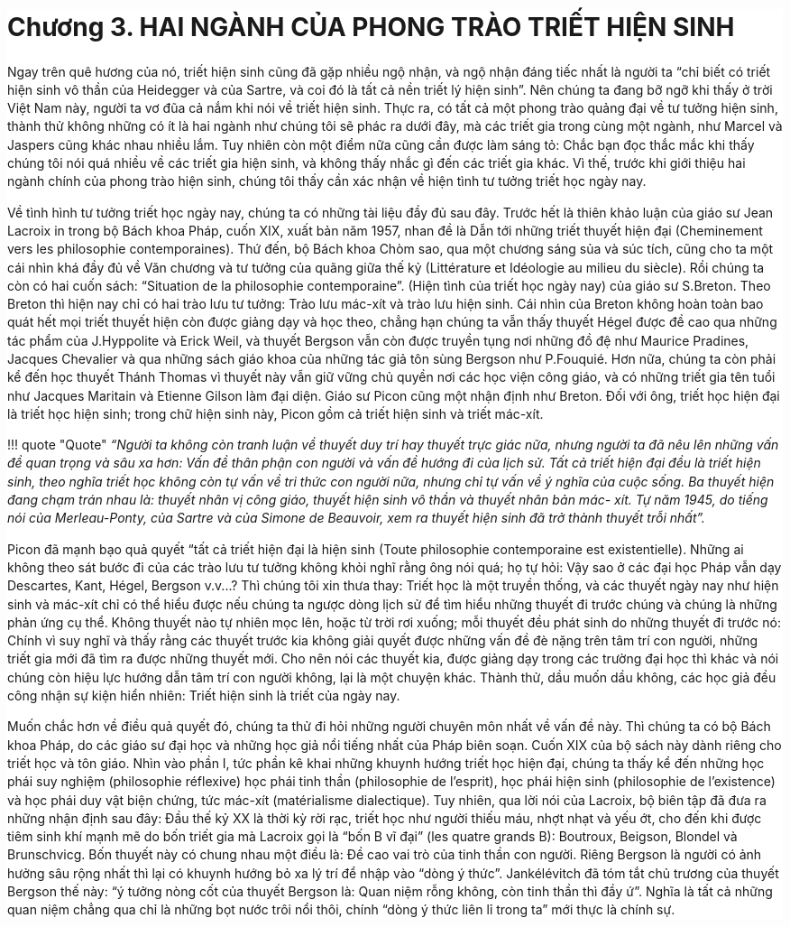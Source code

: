 # Chương 3. HAI NGÀNH CỦA PHONG TRÀO TRIẾT HIỆN SINH

Ngay trên quê hương của nó, triết hiện sinh cũng đã gặp nhiều ngộ nhận, và ngộ nhận đáng tiếc nhất là người ta “chỉ biết có triết hiện sinh vô thần của Heidegger và của Sartre, và coi đó là tất cả nền triết lý hiện sinh”. Nên chúng ta đang bỡ ngỡ khi thấy ở trời Việt Nam này, người ta vơ đũa cả nắm khi nói về triết hiện sinh. Thực ra, có tất cả một phong trào quảng đại về tư tưởng hiện sinh, thành thử không những có ít là hai ngành như chúng tôi sẽ phác ra dưới đây, mà các triết gia trong cùng một ngành, như Marcel và Jaspers cũng khác nhau nhiều lắm. Tuy nhiên còn một điểm nữa cũng cần được làm sáng tỏ: Chắc bạn đọc thắc mắc khi thấy chúng tôi nói quá nhiều về các triết gia hiện sinh, và không thấy nhắc gì đến các triết gia khác. Vì thế, trước khi giới thiệu hai ngành chính của phong trào hiện sinh, chúng tôi thấy cần xác nhận về hiện tình tư tưởng triết học ngày nay.

Về tình hình tư tưởng triết học ngày nay, chúng ta có những tài liệu đầy đủ sau đây. Trước hết là thiên khảo luận của giáo sư Jean Lacroix in trong bộ Bách khoa Pháp, cuốn XIX, xuất bản năm 1957, nhan đề là Dẫn tới những triết thuyết hiện đại (Cheminement vers les philosophie contemporaines). Thứ đến, bộ Bách khoa Chòm sao, qua một chương sáng sủa và súc tích, cũng cho ta một cái nhìn khá đầy đủ về Văn chương và tư tưởng của quãng giữa thế kỷ (Littérature et Idéologie au milieu du siècle). Rồi chúng ta còn có hai cuốn sách: “Situation de la philosophie contemporaine”. (Hiện tình của triết học ngày nay) của giáo sư S.Breton. Theo Breton thì hiện nay chỉ có hai trào lưu tư tưởng: Trào lưu mác-xít và trào lưu hiện sinh. Cái nhìn của Breton không hoàn toàn bao quát hết mọi triết thuyết hiện còn được giảng dạy và học theo, chẳng hạn chúng ta vẫn thấy thuyết Hégel được đề cao qua những tác phẩm của J.Hyppolite và Erick Weil, và thuyết Bergson vẫn còn được truyền tụng nơi những đồ đệ như Maurice Pradines, Jacques Chevalier và qua những sách giáo khoa của những tác giả tôn sùng Bergson như P.Fouquié. Hơn nữa, chúng ta còn phải kể đến học thuyết Thánh Thomas vì thuyết này vẫn giữ vững chủ quyền nơi các học viện công giáo, và có những triết gia tên tuổi như Jacques Maritain và Etienne Gilson làm đại diện. Giáo sư Picon cũng một nhận định như Breton. Đối với ông, triết học hiện đại là triết học hiện sinh; trong chữ hiện sinh này, Picon gồm cả triết hiện sinh và triết mác-xít.

!!! quote "Quote"
    _“Người ta không còn tranh luận về thuyết duy trí hay thuyết trực giác nữa, nhưng người ta đã nêu lên những vấn đề quan trọng và sâu xa hơn: Vấn đề thân phận con người và vấn đề hướng đi của lịch sử. Tất cả triết hiện đại đều là triết hiện sinh, theo nghĩa triết học không còn tự vấn về tri thức con người nữa, nhưng chỉ tự vấn về ý nghĩa của cuộc sống. Ba thuyết hiện đang chạm trán nhau là: thuyết nhân vị công giáo, thuyết hiện sinh vô thần và thuyết nhân bản mác- xít. Tự năm 1945, do tiếng nói của Merleau-Ponty, của Sartre và của Simone de Beauvoir, xem ra thuyết hiện sinh đã trở thành thuyết trỗi nhất”._

Picon đã mạnh bạo quả quyết “tất cả triết hiện đại là hiện sinh (Toute philosophie contemporaine est existentielle). Những ai không theo sát bước đi của các trào lưu tư tưởng không khỏi nghĩ rằng ông nói quá; họ tự hỏi: Vậy sao ở các đại học Pháp vẫn dạy Descartes, Kant, Hégel, Bergson v.v...? Thì chúng tôi xin thưa thay: Triết học là một truyền thống, và các thuyết ngày nay như hiện sinh và mác-xít chỉ có thể hiểu được nếu chúng ta ngược dòng lịch sử để tìm hiểu những thuyết đi trước chúng và chúng là những phản ứng cụ thể. Không thuyết nào tự nhiên mọc lên, hoặc từ trời rơi xuống; mỗi thuyết đều phát sinh do những thuyết đi trước nó: Chính vì suy nghĩ và thấy rằng các thuyết trước kia không giải quyết được những vấn đề đè nặng trên tâm trí con người, những triết gia mới đã tìm ra được những thuyết mới. Cho nên nói các thuyết kia, được giảng dạy trong các trường đại học thì khác và nói chúng còn hiệu lực hướng dẫn tâm trí con người không, lại là một chuyện khác. Thành thử, dầu muốn dầu không, các học giả đều công nhận sự kiện hiển nhiên: Triết hiện sinh là triết của ngày nay.

Muốn chắc hơn về điều quả quyết đó, chúng ta thử đi hỏi những người chuyên môn nhất về vấn đề này. Thì chúng ta có bộ Bách khoa Pháp, do các giáo sư đại học và những học giả nổi tiếng nhất của Pháp biên soạn. Cuốn XIX của bộ sách này dành riêng cho triết học và tôn giáo. Nhìn vào phần I, tức phần kê khai những khuynh hướng triết học hiện đại, chúng ta thấy kể đến những học phái suy nghiệm (philosophie réflexive) học phái tinh thần (philosophie de l’esprit), học phái hiện sinh (philosophie de l’existence) và học phái duy vật biện chứng, tức mác-xít (matérialisme dialectique). Tuy nhiên, qua lời nói của Lacroix, bộ biên tập đã đưa ra những nhận định sau đây: Đầu thế kỷ XX là thời kỳ rời rạc, triết học như người thiếu máu, nhợt nhạt và yếu ớt, cho đến khi được tiêm sinh khí mạnh mẽ do bốn triết gia mà Lacroix gọi là “bốn B vĩ đại” (les quatre grands B): Boutroux, Beigson, Blondel và Brunschvicg. Bốn thuyết này có chung nhau một điều là: Đề cao vai trò của tinh thần con người. Riêng Bergson là người có ảnh hưởng sâu rộng nhất thì lại có khuynh hướng bỏ xa lý trí để nhập vào “dòng ý thức”. Jankélévitch đã tóm tắt chủ trương của thuyết Bergson thế này: “ý tưởng nòng cốt của thuyết Bergson là: Quan niệm rỗng không, còn tinh thần thì đầy ứ”. Nghĩa là tất cả những quan niệm chẳng qua chỉ là những bọt nước trôi nổi thôi, chính “dòng ý thức liên lỉ trong ta” mới thực là chính sự.
